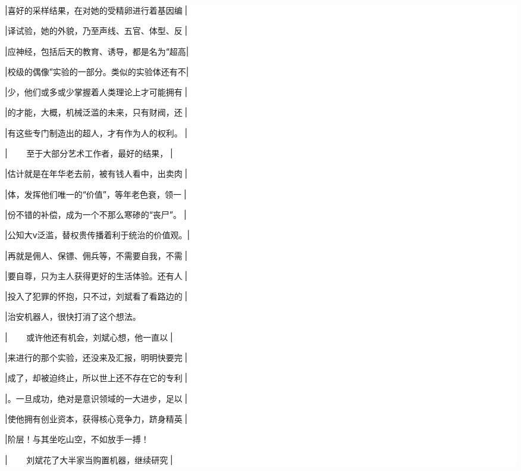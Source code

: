 |喜好的采样结果，在对她的受精卵进行着基因编 |

|译试验，她的外貌，乃至声线、五官、体型、反 |

|应神经，包括后天的教育、诱导，都是名为“超高|

|校级的偶像”实验的一部分。类似的实验体还有不|

|少，他们或多或少掌握着人类理论上才可能拥有 |

|的才能，大概，机械泛滥的未来，只有财阀，还 |

|有这些专门制造出的超人，才有作为人的权利。 |

|        至于大部分艺术工作者，最好的结果， |

|估计就是在年华老去前，被有钱人看中，出卖肉 |

|体，发挥他们唯一的“价值”，等年老色衰，领一 |

|份不错的补偿，成为一个不那么寒碜的“丧尸”。 |

|公知大v泛滥，替权贵传播着利于统治的价值观。|

|再就是佣人、保镖、佣兵等，不需要自我，不需 |

|要自尊，只为主人获得更好的生活体验。还有人 |

|投入了犯罪的怀抱，只不过，刘斌看了看路边的 |

|治安机器人，很快打消了这个想法。

|        或许他还有机会，刘斌心想，他一直以 |

|来进行的那个实验，还没来及汇报，明明快要完 |

|成了，却被迫终止，所以世上还不存在它的专利 |

|。一旦成功，绝对是意识领域的一大进步，足以 |

|使他拥有创业资本，获得核心竞争力，跻身精英 |

|阶层！与其坐吃山空，不如放手一搏！

|        刘斌花了大半家当购置机器，继续研究 |
